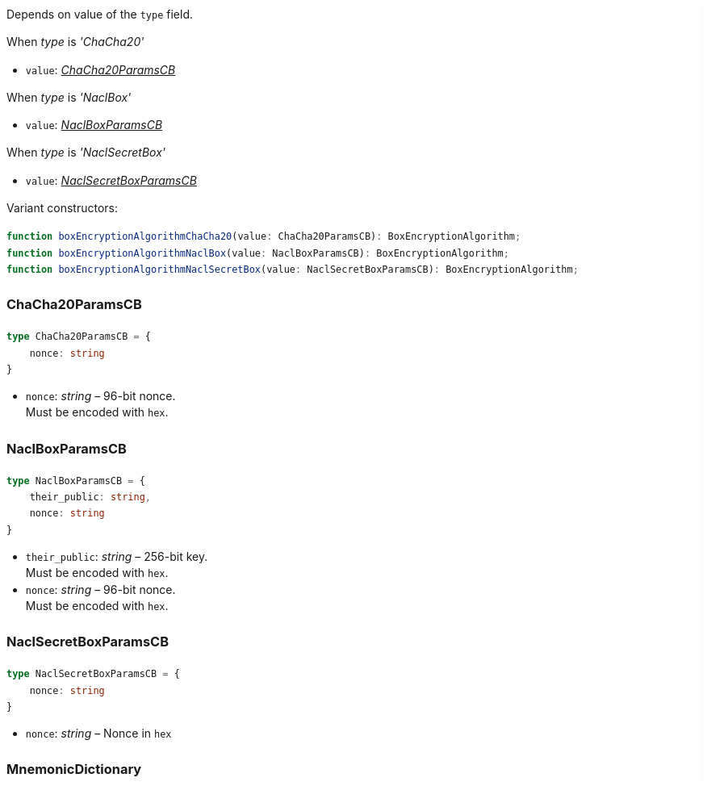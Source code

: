Depends on value of the `type` field.

When _type_ is _'ChaCha20'_

* `value`: [_ChaCha20ParamsCB_](mod_crypto.md#chacha20paramscb)

When _type_ is _'NaclBox'_

* `value`: [_NaclBoxParamsCB_](mod_crypto.md#naclboxparamscb)

When _type_ is _'NaclSecretBox'_

* `value`: [_NaclSecretBoxParamsCB_](mod_crypto.md#naclsecretboxparamscb)

Variant constructors:

```ts
function boxEncryptionAlgorithmChaCha20(value: ChaCha20ParamsCB): BoxEncryptionAlgorithm;
function boxEncryptionAlgorithmNaclBox(value: NaclBoxParamsCB): BoxEncryptionAlgorithm;
function boxEncryptionAlgorithmNaclSecretBox(value: NaclSecretBoxParamsCB): BoxEncryptionAlgorithm;
```

### ChaCha20ParamsCB

```ts
type ChaCha20ParamsCB = {
    nonce: string
}
```

* `nonce`: _string_ – 96-bit nonce.\
  Must be encoded with `hex`.

### NaclBoxParamsCB

```ts
type NaclBoxParamsCB = {
    their_public: string,
    nonce: string
}
```

* `their_public`: _string_ – 256-bit key.\
  Must be encoded with `hex`.
* `nonce`: _string_ – 96-bit nonce.\
  Must be encoded with `hex`.

### NaclSecretBoxParamsCB

```ts
type NaclSecretBoxParamsCB = {
    nonce: string
}
```

* `nonce`: _string_ – Nonce in `hex`

### MnemonicDictionary
